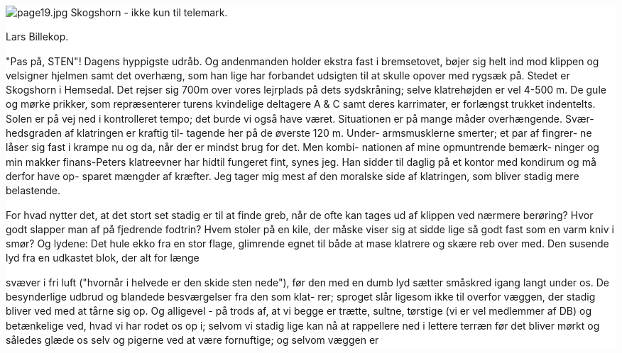 


![page19.jpg](/1992/DB-1992-4/page19.jpg)
Skogshorn - ikke kun til telemark.

Lars Billekop.

"Pas på, STEN"! Dagens hyppigste
udråb. Og andenmanden holder ekstra
fast i bremsetovet, bøjer sig helt ind mod
klippen og velsigner hjelmen samt det
overhæng, som han lige har forbandet
udsigten til at skulle opover med rygsæk
på.
Stedet er Skogshorn i Hemsedal. Det
rejser sig 700m over vores lejrplads på
dets sydskråning; selve klatrehøjden er
vel 4-500 m. De gule og mørke prikker,
som repræsenterer turens kvindelige
deltagere A & C samt deres karrimater,
er forlængst trukket indentelts. Solen er
på vej ned i kontrolleret tempo; det
burde vi også have været. Situationen er
på mange måder overhængende. Svær-
hedsgraden af klatringen er kraftig til-
tagende her på de øverste 120 m. Under-
armsmusklerne smerter; et par af fingrer-
ne låser sig fast i krampe nu og da, når
der er mindst brug for det. Men kombi-
nationen af mine opmuntrende bemærk-
ninger og min makker finans-Peters
klatreevner har hidtil fungeret fint, synes
jeg. Han sidder til daglig på et kontor
med kondirum og må derfor have op-
sparet mængder af kræfter. Jeg tager mig
mest af den moralske side af klatringen,
som bliver stadig mere belastende.

For hvad nytter det, at det stort set
stadig er til at finde greb, når de ofte
kan tages ud af klippen ved nærmere
berøring? Hvor godt slapper man af på
fjedrende fodtrin? Hvem stoler på en
kile, der måske viser sig at sidde lige så
godt fast som en varm kniv i smør? Og
lydene: Det hule ekko fra en stor flage,
glimrende egnet til både at mase klatrere
og skære reb over med. Den susende lyd
fra en udkastet blok, der alt for længe

svæver i fri luft ("hvornår i helvede er
den skide sten nede"), før den med en
dumb lyd sætter småskred igang langt
under os. De besynderlige udbrud og
blandede besværgelser fra den som klat-
rer; sproget slår ligesom ikke til overfor
væggen, der stadig bliver ved med at
tårne sig op. Og alligevel - på trods af,
at vi begge er trætte, sultne, tørstige (vi
er vel medlemmer af DB) og betænkelige
ved, hvad vi har rodet os op i; selvom vi
stadig lige kan nå at rappellere ned i
lettere terræn før det bliver mørkt og
således glæde os selv og pigerne ved at
være fornuftige; og selvom væggen er